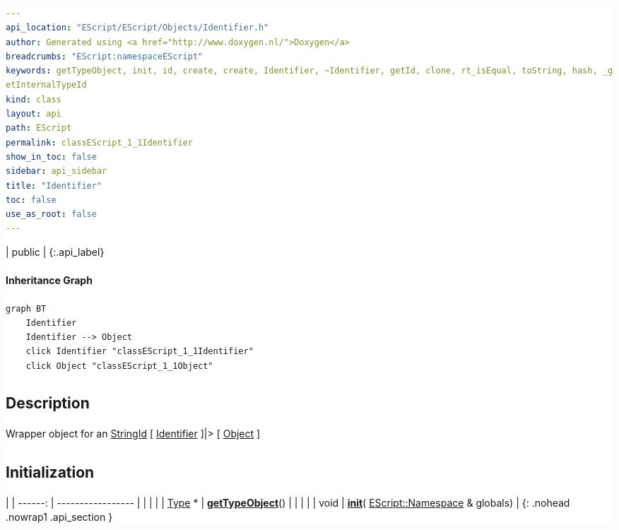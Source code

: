 ```yaml
---
api_location: "EScript/EScript/Objects/Identifier.h"
author: Generated using <a href="http://www.doxygen.nl/">Doxygen</a>
breadcrumbs: "EScript:namespaceEScript"
keywords: getTypeObject, init, id, create, create, Identifier, ~Identifier, getId, clone, rt_isEqual, toString, hash, _getInternalTypeId
kind: class
layout: api
path: EScript
permalink: classEScript_1_1Identifier
show_in_toc: false
sidebar: api_sidebar
title: "Identifier"
toc: false
use_as_root: false
---
```


| public |
{:.api_label}

#### Inheritance Graph

```mermaid
graph BT
	Identifier
	Identifier --> Object
	click Identifier "classEScript_1_1Identifier"
	click Object "classEScript_1_1Object"
```

## Description



Wrapper object for an [StringId](classEScript_1_1StringId) [ [Identifier](classEScript_1_1Identifier) ]|> [ [Object](classEScript_1_1Object) ]



## Initialization

|
| ------: | ----------------- |
|  | |
| [Type](classEScript_1_1Type) * | **[getTypeObject](#classEScript_1_1Identifier_1a01c48642da2a27728db7b7d982c0c4bc)**() |
|  | |
| void | **[init](#classEScript_1_1Identifier_1a4e78b807d89db39ea1a03bb3348147db)**( [EScript::Namespace](classEScript_1_1Namespace) & globals) |
{: .nohead .nowrap1 .api_section }
